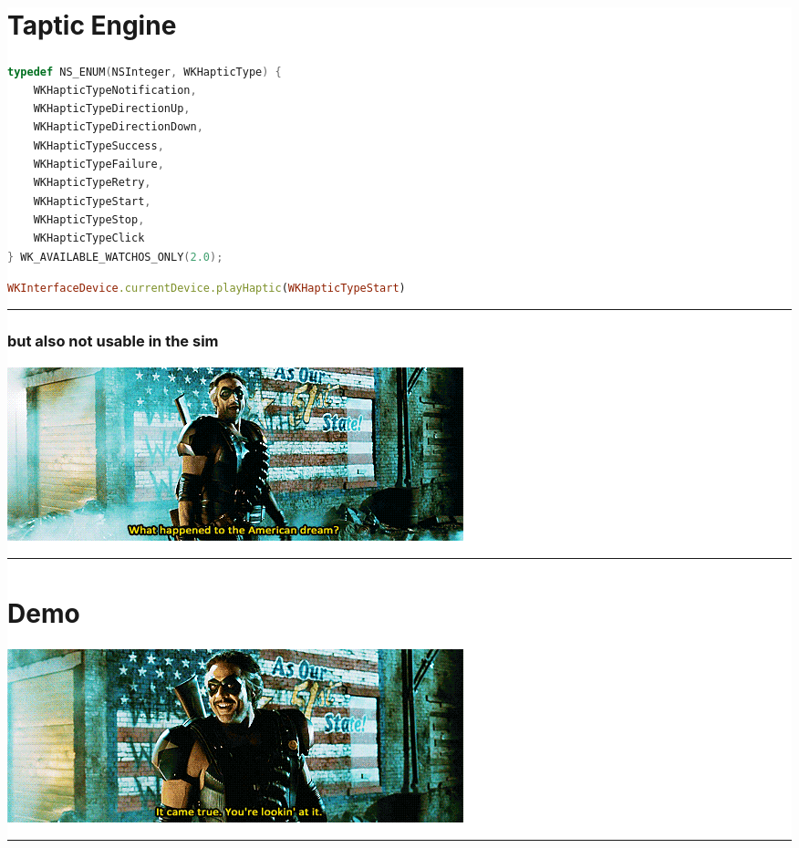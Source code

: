
# Taptic Engine

```objectivec
typedef NS_ENUM(NSInteger, WKHapticType) {
    WKHapticTypeNotification,
    WKHapticTypeDirectionUp,
    WKHapticTypeDirectionDown,
    WKHapticTypeSuccess,
    WKHapticTypeFailure,
    WKHapticTypeRetry,
    WKHapticTypeStart,
    WKHapticTypeStop,
    WKHapticTypeClick
} WK_AVAILABLE_WATCHOS_ONLY(2.0);
```

```ruby
WKInterfaceDevice.currentDevice.playHaptic(WKHapticTypeStart)
```

---

### but also not usable in the sim

![](images/what-happened-to-dream.gif)

---

# Demo

![](images/dream-came-true.gif)

---